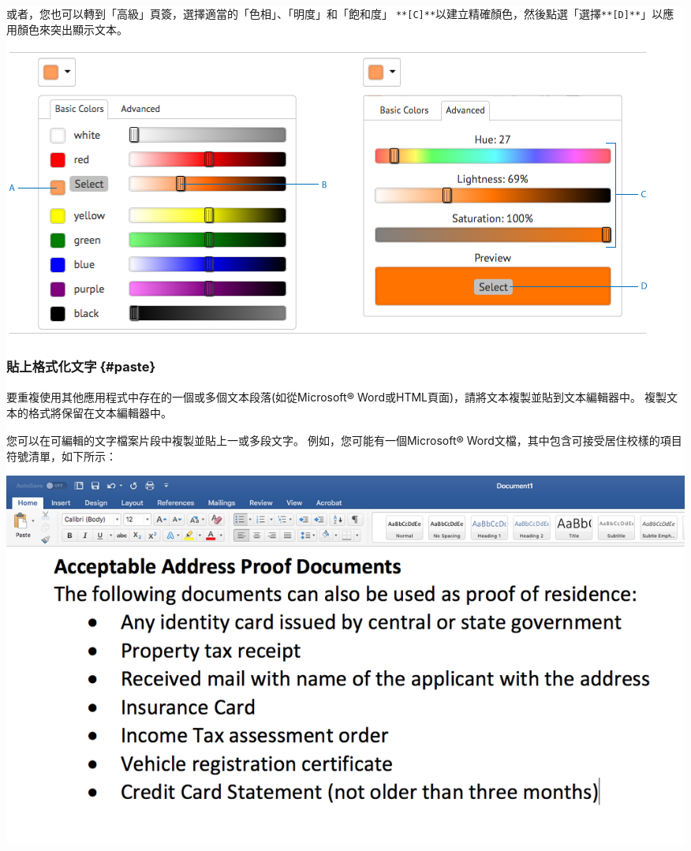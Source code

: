 或者，您也可以轉到「高級」頁簽，選擇適當的「色相」、「明度」和「飽和度」 `**[C]**`以建立精確顏色，然後點選「選擇`**[D]**`」以應用顏色來突出顯示文本。

![textbackgroundcolor-2](assets/textbackgroundcolor-2.png)

### 貼上格式化文字 {#paste}

要重複使用其他應用程式中存在的一個或多個文本段落(如從Microsoft® Word或HTML頁面)，請將文本複製並貼到文本編輯器中。 複製文本的格式將保留在文本編輯器中。

您可以在可編輯的文字檔案片段中複製並貼上一或多段文字。 例如，您可能有一個Microsoft® Word文檔，其中包含可接受居住校樣的項目符號清單，如下所示：

![pastetextmsword-2](assets/pastetextmsword-2.png)
